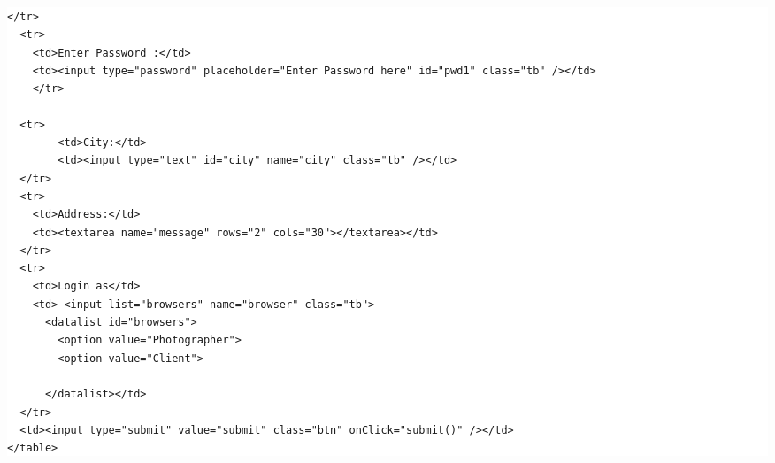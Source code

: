     </tr>
      <tr>
        <td>Enter Password :</td>
        <td><input type="password" placeholder="Enter Password here" id="pwd1" class="tb" /></td>
        </tr>
      
      <tr>
            <td>City:</td>
            <td><input type="text" id="city" name="city" class="tb" /></td>
      </tr>
      <tr>
        <td>Address:</td>
        <td><textarea name="message" rows="2" cols="30"></textarea></td>
      </tr>
      <tr>
        <td>Login as</td>
        <td> <input list="browsers" name="browser" class="tb">
          <datalist id="browsers">
            <option value="Photographer">
            <option value="Client">
           
          </datalist></td>
      </tr>
      <td><input type="submit" value="submit" class="btn" onClick="submit()" /></td>
    </table>
  </div>

<script>
function submit()
{
  window.location = "search.html";
}
</script>
</body>
</html>
